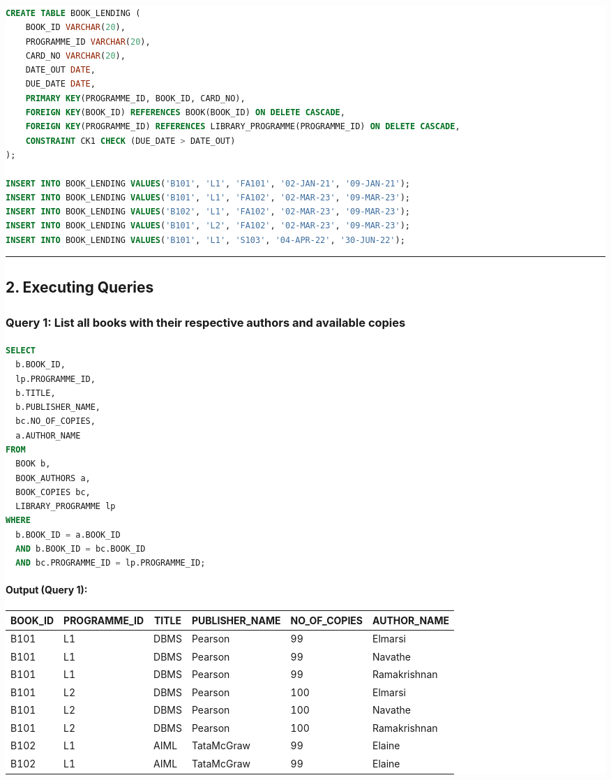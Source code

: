 ```sql
CREATE TABLE BOOK_LENDING (
	BOOK_ID VARCHAR(20),
	PROGRAMME_ID VARCHAR(20),
	CARD_NO VARCHAR(20),
	DATE_OUT DATE,
	DUE_DATE DATE,
	PRIMARY KEY(PROGRAMME_ID, BOOK_ID, CARD_NO),
	FOREIGN KEY(BOOK_ID) REFERENCES BOOK(BOOK_ID) ON DELETE CASCADE,
	FOREIGN KEY(PROGRAMME_ID) REFERENCES LIBRARY_PROGRAMME(PROGRAMME_ID) ON DELETE CASCADE,
	CONSTRAINT CK1 CHECK (DUE_DATE > DATE_OUT)
);

INSERT INTO BOOK_LENDING VALUES('B101', 'L1', 'FA101', '02-JAN-21', '09-JAN-21');
INSERT INTO BOOK_LENDING VALUES('B101', 'L1', 'FA102', '02-MAR-23', '09-MAR-23');
INSERT INTO BOOK_LENDING VALUES('B102', 'L1', 'FA102', '02-MAR-23', '09-MAR-23');
INSERT INTO BOOK_LENDING VALUES('B101', 'L2', 'FA102', '02-MAR-23', '09-MAR-23');
INSERT INTO BOOK_LENDING VALUES('B101', 'L1', 'S103', '04-APR-22', '30-JUN-22');
```

---

## 2. **Executing Queries**

### **Query 1**: List all books with their respective authors and available copies

```sql
SELECT 
  b.BOOK_ID, 
  lp.PROGRAMME_ID, 
  b.TITLE, 
  b.PUBLISHER_NAME, 
  bc.NO_OF_COPIES, 
  a.AUTHOR_NAME 
FROM 
  BOOK b, 
  BOOK_AUTHORS a, 
  BOOK_COPIES bc, 
  LIBRARY_PROGRAMME lp 
WHERE 
  b.BOOK_ID = a.BOOK_ID 
  AND b.BOOK_ID = bc.BOOK_ID 
  AND bc.PROGRAMME_ID = lp.PROGRAMME_ID;
```

#### **Output (Query 1)**:

| BOOK_ID | PROGRAMME_ID | TITLE  | PUBLISHER_NAME | NO_OF_COPIES | AUTHOR_NAME |
|---------|--------------|--------|----------------|--------------|-------------|
| B101    | L1           | DBMS   | Pearson        | 99           | Elmarsi     |
| B101    | L1           | DBMS   | Pearson        | 99           | Navathe     |
| B101    | L1           | DBMS   | Pearson        | 99           | Ramakrishnan |
| B101    | L2           | DBMS   | Pearson        | 100          | Elmarsi     |
| B101    | L2           | DBMS   | Pearson        | 100          | Navathe     |
| B101    | L2           | DBMS   | Pearson        | 100          | Ramakrishnan |
| B102    | L1           | AIML   | TataMcGraw     | 99           | Elaine      |
| B102    | L1           | AIML   | TataMcGraw     | 99           | Elaine      |
